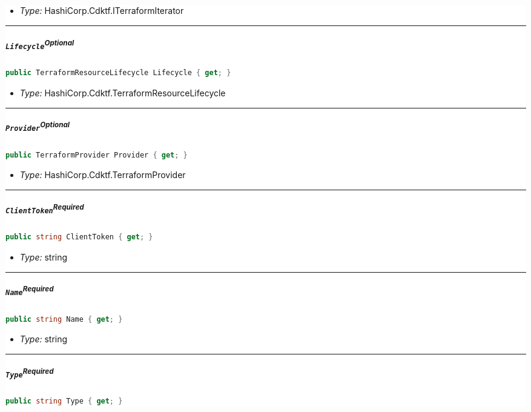- *Type:* HashiCorp.Cdktf.ITerraformIterator

---

##### `Lifecycle`<sup>Optional</sup> <a name="Lifecycle" id="@cdktf/provider-datadog.dataDatadogRumApplication.DataDatadogRumApplication.property.lifecycle"></a>

```csharp
public TerraformResourceLifecycle Lifecycle { get; }
```

- *Type:* HashiCorp.Cdktf.TerraformResourceLifecycle

---

##### `Provider`<sup>Optional</sup> <a name="Provider" id="@cdktf/provider-datadog.dataDatadogRumApplication.DataDatadogRumApplication.property.provider"></a>

```csharp
public TerraformProvider Provider { get; }
```

- *Type:* HashiCorp.Cdktf.TerraformProvider

---

##### `ClientToken`<sup>Required</sup> <a name="ClientToken" id="@cdktf/provider-datadog.dataDatadogRumApplication.DataDatadogRumApplication.property.clientToken"></a>

```csharp
public string ClientToken { get; }
```

- *Type:* string

---

##### `Name`<sup>Required</sup> <a name="Name" id="@cdktf/provider-datadog.dataDatadogRumApplication.DataDatadogRumApplication.property.name"></a>

```csharp
public string Name { get; }
```

- *Type:* string

---

##### `Type`<sup>Required</sup> <a name="Type" id="@cdktf/provider-datadog.dataDatadogRumApplication.DataDatadogRumApplication.property.type"></a>

```csharp
public string Type { get; }
```
